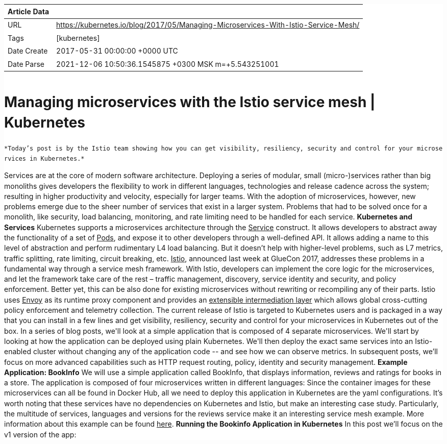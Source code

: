 |             Article Data             ||
| ----------------- | ----------------- |
| URL               | https://kubernetes.io/blog/2017/05/Managing-Microservices-With-Istio-Service-Mesh/        |
| Tags              | [kubernetes]       |
| Date Create       | 2017-05-31 00:00:00 &#43;0000 UTC |
| Date Parse        | 2021-12-06 10:50:36.1545875 &#43;0300 MSK m=&#43;5.543251001  |

#   Managing microservices with the Istio service mesh  | Kubernetes

	
	
	
	
	*Today’s post is by the Istio team showing how you can get visibility, resiliency, security and control for your microservices in Kubernetes.*
Services are at the core of modern software architecture. Deploying a series of modular, small (micro-)services rather than big monoliths gives developers the flexibility to work in different languages, technologies and release cadence across the system; resulting in higher productivity and velocity, especially for larger teams.
With the adoption of microservices, however, new problems emerge due to the sheer number of services that exist in a larger system. Problems that had to be solved once for a monolith, like security, load balancing, monitoring, and rate limiting need to be handled for each service.
**Kubernetes and Services**
Kubernetes supports a microservices architecture through the [Service](/docs/concepts/services-networking/service/) construct. It allows developers to abstract away the functionality of a set of [Pods](/docs/concepts/workloads/pods/pod/), and expose it to other developers through a well-defined API. It allows adding a name to this level of abstraction and perform rudimentary L4 load balancing. But it doesn’t help with higher-level problems, such as L7 metrics, traffic splitting, rate limiting, circuit breaking, etc.
[Istio](https://istio.io/), announced last week at GlueCon 2017, addresses these problems in a fundamental way through a service mesh framework. With Istio, developers can implement the core logic for the microservices, and let the framework take care of the rest – traffic management, discovery, service identity and security, and policy enforcement. Better yet, this can be also done for existing microservices without rewriting or recompiling any of their parts. Istio uses [Envoy](https://lyft.github.io/envoy/) as its runtime proxy component and provides an [extensible intermediation layer](https://istio.io/docs/concepts/policy-and-control/mixer.html) which allows global cross-cutting policy enforcement and telemetry collection.
The current release of Istio is targeted to Kubernetes users and is packaged in a way that you can install in a few lines and get visibility, resiliency, security and control for your microservices in Kubernetes out of the box.
In a series of blog posts, we&#39;ll look at a simple application that is composed of 4 separate microservices. We&#39;ll start by looking at how the application can be deployed using plain Kubernetes. We&#39;ll then deploy the exact same services into an Istio-enabled cluster without changing any of the application code -- and see how we can observe metrics.
In subsequent posts, we’ll focus on more advanced capabilities such as HTTP request routing, policy, identity and security management.
**Example Application: BookInfo**
We will use a simple application called BookInfo, that displays information, reviews and ratings for books in a store. The application is composed of four microservices written in different languages:
Since the container images for these microservices can all be found in Docker Hub, all we need to deploy this application in Kubernetes are the yaml configurations.
It’s worth noting that these services have no dependencies on Kubernetes and Istio, but make an interesting case study. Particularly, the multitude of services, languages and versions for the reviews service make it an interesting service mesh example. More information about this example can be found [here](https://istio.io/docs/samples/bookinfo.html).
**Running the Bookinfo Application in Kubernetes**
In this post we’ll focus on the v1 version of the app:
